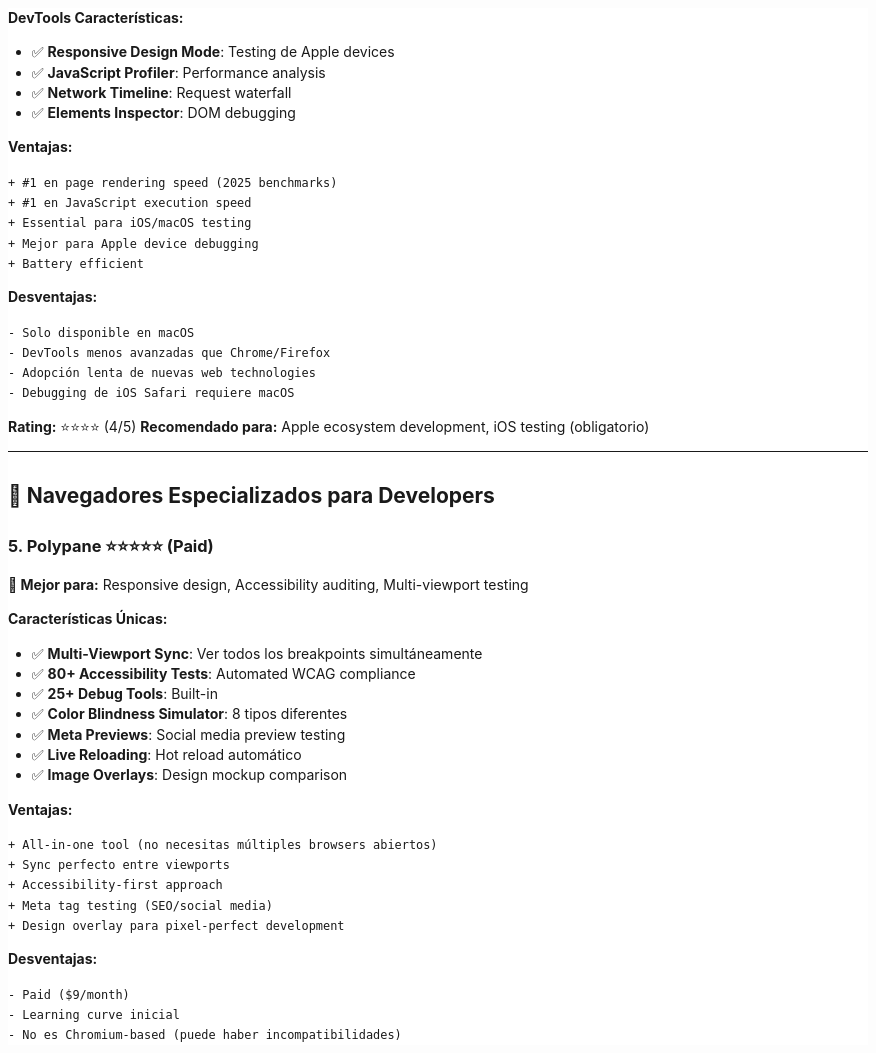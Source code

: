 **DevTools Características:**
- ✅ **Responsive Design Mode**: Testing de Apple devices
- ✅ **JavaScript Profiler**: Performance analysis
- ✅ **Network Timeline**: Request waterfall
- ✅ **Elements Inspector**: DOM debugging

**Ventajas:**
```
+ #1 en page rendering speed (2025 benchmarks)
+ #1 en JavaScript execution speed
+ Essential para iOS/macOS testing
+ Mejor para Apple device debugging
+ Battery efficient
```

**Desventajas:**
```
- Solo disponible en macOS
- DevTools menos avanzadas que Chrome/Firefox
- Adopción lenta de nuevas web technologies
- Debugging de iOS Safari requiere macOS
```

**Rating:** ⭐⭐⭐⭐ (4/5)
**Recomendado para:** Apple ecosystem development, iOS testing (obligatorio)

---

## 🚀 Navegadores Especializados para Developers

### **5. Polypane** ⭐⭐⭐⭐⭐ (Paid)

**🎯 Mejor para:** Responsive design, Accessibility auditing, Multi-viewport testing

**Características Únicas:**
- ✅ **Multi-Viewport Sync**: Ver todos los breakpoints simultáneamente
- ✅ **80+ Accessibility Tests**: Automated WCAG compliance
- ✅ **25+ Debug Tools**: Built-in
- ✅ **Color Blindness Simulator**: 8 tipos diferentes
- ✅ **Meta Previews**: Social media preview testing
- ✅ **Live Reloading**: Hot reload automático
- ✅ **Image Overlays**: Design mockup comparison

**Ventajas:**
```
+ All-in-one tool (no necesitas múltiples browsers abiertos)
+ Sync perfecto entre viewports
+ Accessibility-first approach
+ Meta tag testing (SEO/social media)
+ Design overlay para pixel-perfect development
```

**Desventajas:**
```
- Paid ($9/month)
- Learning curve inicial
- No es Chromium-based (puede haber incompatibilidades)
```
